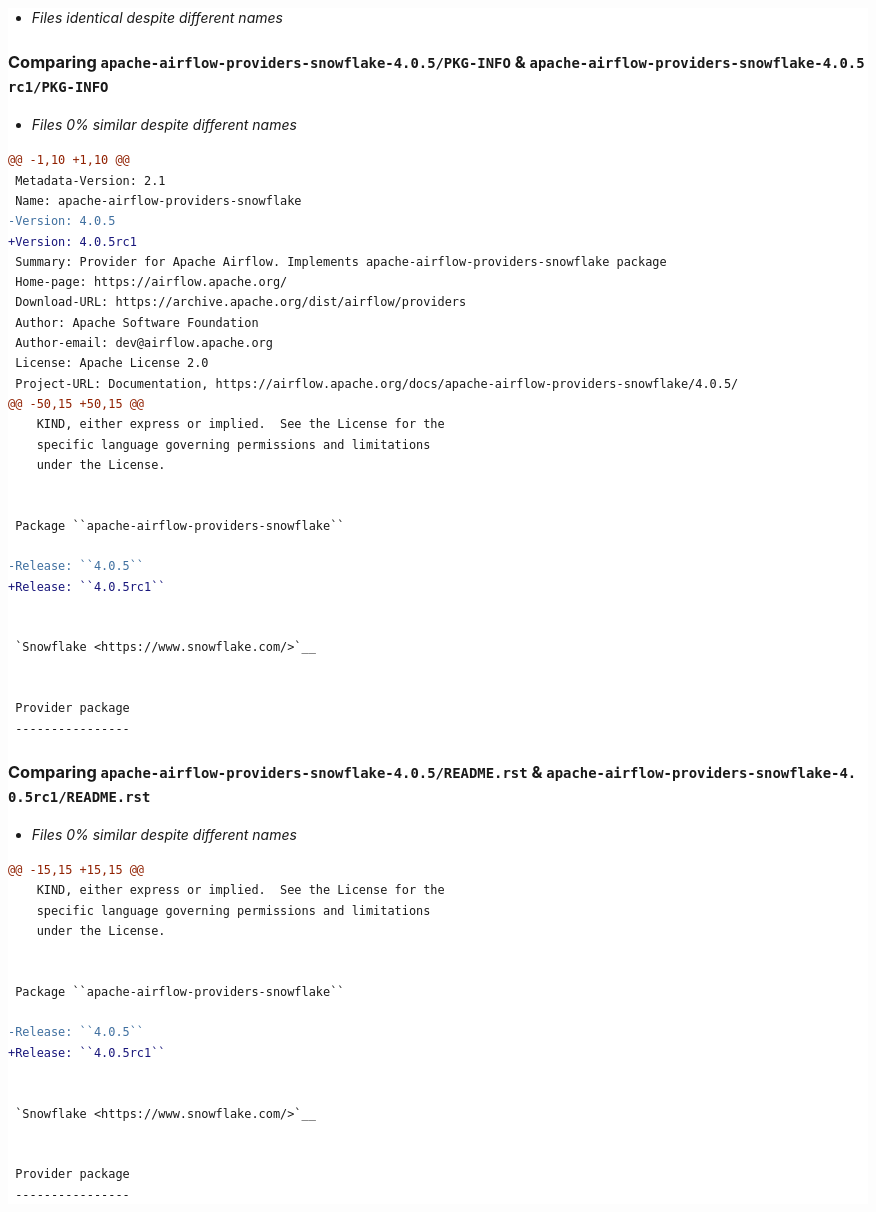  * *Files identical despite different names*

### Comparing `apache-airflow-providers-snowflake-4.0.5/PKG-INFO` & `apache-airflow-providers-snowflake-4.0.5rc1/PKG-INFO`

 * *Files 0% similar despite different names*

```diff
@@ -1,10 +1,10 @@
 Metadata-Version: 2.1
 Name: apache-airflow-providers-snowflake
-Version: 4.0.5
+Version: 4.0.5rc1
 Summary: Provider for Apache Airflow. Implements apache-airflow-providers-snowflake package
 Home-page: https://airflow.apache.org/
 Download-URL: https://archive.apache.org/dist/airflow/providers
 Author: Apache Software Foundation
 Author-email: dev@airflow.apache.org
 License: Apache License 2.0
 Project-URL: Documentation, https://airflow.apache.org/docs/apache-airflow-providers-snowflake/4.0.5/
@@ -50,15 +50,15 @@
    KIND, either express or implied.  See the License for the
    specific language governing permissions and limitations
    under the License.
 
 
 Package ``apache-airflow-providers-snowflake``
 
-Release: ``4.0.5``
+Release: ``4.0.5rc1``
 
 
 `Snowflake <https://www.snowflake.com/>`__
 
 
 Provider package
 ----------------
```

### Comparing `apache-airflow-providers-snowflake-4.0.5/README.rst` & `apache-airflow-providers-snowflake-4.0.5rc1/README.rst`

 * *Files 0% similar despite different names*

```diff
@@ -15,15 +15,15 @@
    KIND, either express or implied.  See the License for the
    specific language governing permissions and limitations
    under the License.
 
 
 Package ``apache-airflow-providers-snowflake``
 
-Release: ``4.0.5``
+Release: ``4.0.5rc1``
 
 
 `Snowflake <https://www.snowflake.com/>`__
 
 
 Provider package
 ----------------
```